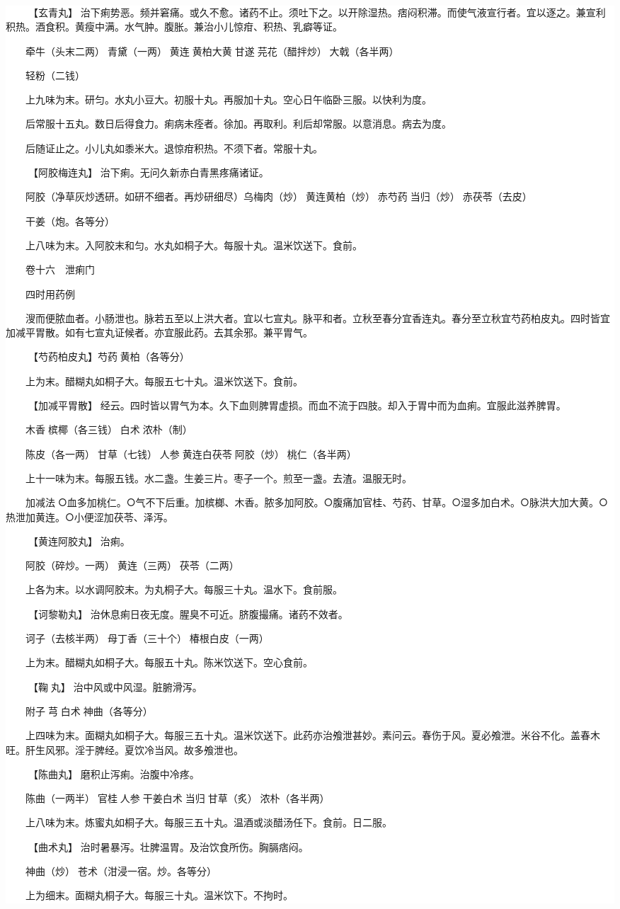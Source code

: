 　　 【玄青丸】 治下痢势恶。频并窘痛。或久不愈。诸药不止。须吐下之。以开除湿热。痞闷积滞。而使气液宣行者。宜以逐之。兼宣利积热。酒食积。黄瘦中满。水气肿。腹胀。兼治小儿惊疳、积热、乳癖等证。

　　牵牛（头末二两） 青黛（一两） 黄连 黄柏大黄 甘遂 芫花（醋拌炒） 大戟（各半两）

　　轻粉（二钱）

　　上九味为末。研匀。水丸小豆大。初服十丸。再服加十丸。空心日午临卧三服。以快利为度。

　　后常服十五丸。数日后得食力。痢病未痊者。徐加。再取利。利后却常服。以意消息。病去为度。

　　后随证止之。小儿丸如黍米大。退惊疳积热。不须下者。常服十丸。

　　 【阿胶梅连丸】 治下痢。无问久新赤白青黑疼痛诸证。

　　阿胶（净草灰炒透研。如研不细者。再炒研细尽）乌梅肉（炒） 黄连黄柏（炒） 赤芍药 当归（炒） 赤茯苓（去皮）

　　干姜（炮。各等分）

　　上八味为末。入阿胶末和匀。水丸如桐子大。每服十丸。温米饮送下。食前。

　　卷十六　泄痢门

　　四时用药例

　　溲而便脓血者。小肠泄也。脉若五至以上洪大者。宜以七宣丸。脉平和者。立秋至春分宜香连丸。春分至立秋宜芍药柏皮丸。四时皆宜加减平胃散。如有七宣丸证候者。亦宜服此药。去其余邪。兼平胃气。

　　 【芍药柏皮丸】芍药 黄柏（各等分）

　　上为末。醋糊丸如桐子大。每服五七十丸。温米饮送下。食前。

　　 【加减平胃散】 经云。四时皆以胃气为本。久下血则脾胃虚损。而血不流于四肢。却入于胃中而为血痢。宜服此滋养脾胃。

　　木香 槟椰（各三钱） 白术 浓朴（制）

　　陈皮（各一两） 甘草（七钱） 人参 黄连白茯苓 阿胶（炒） 桃仁（各半两）

　　上十一味为末。每服五钱。水二盏。生姜三片。枣子一个。煎至一盏。去渣。温服无时。

　　加减法 ○血多加桃仁。○气不下后重。加槟榔、木香。脓多加阿胶。○腹痛加官桂、芍药、甘草。○湿多加白术。○脉洪大加大黄。○热泄加黄连。○小便涩加茯苓、泽泻。

　　 【黄连阿胶丸】 治痢。

　　阿胶（碎炒。一两） 黄连（三两） 茯苓（二两）

　　上各为末。以水调阿胶末。为丸桐子大。每服三十丸。温水下。食前服。

　　 【诃黎勒丸】 治休息痢日夜无度。腥臭不可近。脐腹撮痛。诸药不效者。

　　诃子（去核半两） 母丁香（三十个） 椿根白皮（一两）

　　上为末。醋糊丸如桐子大。每服五十丸。陈米饮送下。空心食前。

　　 【鞠 丸】 治中风或中风湿。脏腑滑泻。

　　附子 芎 白术 神曲（各等分）

　　上四味为末。面糊丸如桐子大。每服三五十丸。温米饮送下。此药亦治飧泄甚妙。素问云。春伤于风。夏必飧泄。米谷不化。盖春木旺。肝生风邪。淫于脾经。夏饮冷当风。故多飧泄也。

　　 【陈曲丸】 磨积止泻痢。治腹中冷疼。

　　陈曲（一两半） 官桂 人参 干姜白术 当归 甘草（炙） 浓朴（各半两）

　　上八味为末。炼蜜丸如桐子大。每服三五十丸。温酒或淡醋汤任下。食前。日二服。

　　 【曲术丸】 治时暑暴泻。壮脾温胃。及治饮食所伤。胸膈痞闷。

　　神曲（炒） 苍术（泔浸一宿。炒。各等分）

　　上为细末。面糊丸桐子大。每服三十丸。温米饮下。不拘时。

